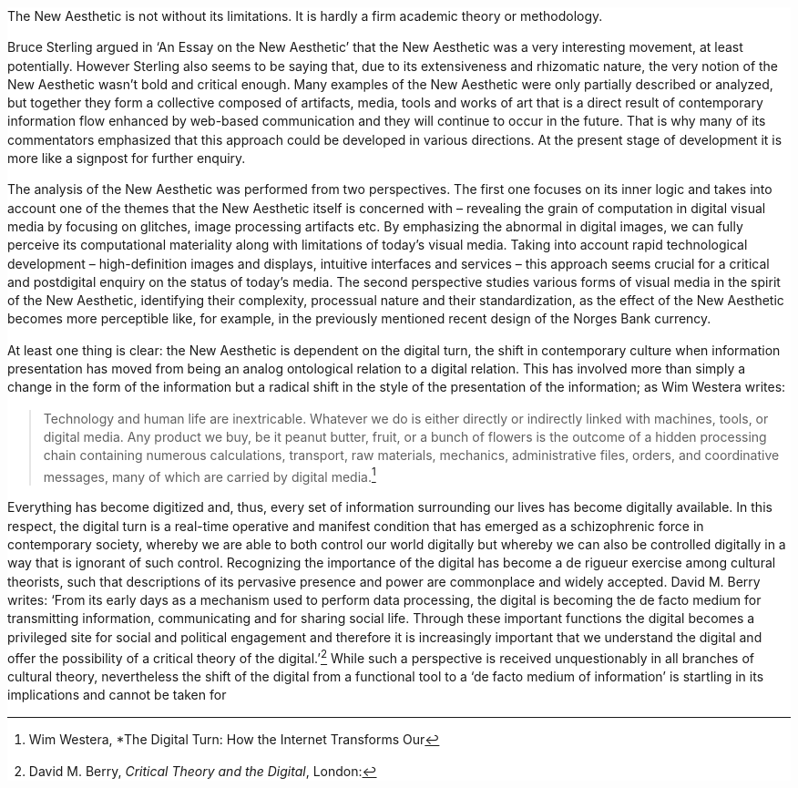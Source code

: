 The New Aesthetic is not without its limitations. It is hardly a firm
academic theory or methodology.

Bruce Sterling argued in ‘An Essay on the New Aesthetic’ that the New
Aesthetic was a very interesting movement, at least potentially. However
Sterling also seems to be saying that, due to its extensiveness and
rhizomatic nature, the very notion of the New Aesthetic wasn’t bold and
critical enough. Many examples of the New Aesthetic were only partially
described or analyzed, but together they form a collective composed of
artifacts, media, tools and works of art that is a direct result of
contemporary information flow enhanced by web-based communication and
they will continue to occur in the future. That is why many of its
commentators emphasized that this approach could be developed in various
directions. At the present stage of development it is more like a
signpost for further enquiry.

The analysis of the New Aesthetic was performed from two perspectives.
The first one focuses on its inner logic and takes into account one of
the themes that the New Aesthetic itself is concerned with – revealing
the grain of computation in digital visual media by focusing on
glitches, image processing artifacts etc. By emphasizing the abnormal in
digital images, we can fully perceive its computational materiality
along with limitations of today’s visual media. Taking into account
rapid technological development – high-definition images and displays,
intuitive interfaces and services – this approach seems crucial for a
critical and postdigital enquiry on the status of today’s media. The
second perspective studies various forms of visual media in the spirit
of the New Aesthetic, identifying their complexity, processual nature
and their standardization, as the effect of the New Aesthetic becomes
more perceptible like, for example, in the previously mentioned recent
design of the Norges Bank currency.

At least one thing is clear: the New Aesthetic is dependent on the
digital turn, the shift in contemporary culture when information
presentation has moved from being an analog ontological relation to a
digital relation. This has involved more than simply a change in the
form of the information but a radical shift in the style of the
presentation of the information; as Wim Westera writes:

> Technology and human life are inextricable. Whatever we do is either
> directly or indirectly linked with machines, tools, or digital media.
> Any product we buy, be it peanut butter, fruit, or a bunch of flowers
> is the outcome of a hidden processing chain containing numerous
> calculations, transport, raw materials, mechanics, administrative
> files, orders, and coordinative messages, many of which are carried by
> digital media.[^01-Chap1_17]

Everything has become digitized and, thus, every set of information
surrounding our lives has become digitally available. In this respect,
the digital turn is a real-time operative and manifest condition that
has emerged as a schizophrenic force in contemporary society, whereby we
are able to both control our world digitally but whereby we can also be
controlled digitally in a way that is ignorant of such control.
Recognizing the importance of the digital has become a de rigueur
exercise among cultural theorists, such that descriptions of its
pervasive presence and power are commonplace and widely accepted. David
M. Berry writes: ‘From its early days as a mechanism used to perform
data processing, the digital is becoming the de facto medium for
transmitting information, communicating and for sharing social life.
Through these important functions the digital becomes a privileged site
for social and political engagement and therefore it is increasingly
important that we understand the digital and offer the possibility of a
critical theory of the digital.’[^01-Chap1_18] While such a perspective is
received unquestionably in all branches of cultural theory, nevertheless
the shift of the digital from a functional tool to a ‘de facto medium of
information’ is startling in its implications and cannot be taken for

[^01-Chap1_1]: David Fodel and Matt Jenkins (curators), ‘Exhibition announcement: *The Emperor’s New Aesthetic*’, 9 September 2014, Rhizome, [http://rhizome.org/announce/events/60873/view/](http://rhizome.org/announce/events/60873/view/).
[^01-Chap1_2]: Norges Bank, ‘Motifs for the New Banknote Series’ (Press Release), 7 October 2014, [http://www.norges-bank.no/en/Published/Press-releases/2014/Press-release-7-october-2014/](http://www.norges-bank.no/en/Published/Press-releases/2014/Press-release-7-october-2014/).
[^01-Chap1_3]: The first entry on the New Aesthetic was published on Really Interesting Group website, [http://www.riglondon.com/blog/2011/05/06/the-new-aesthetic/](http://www.riglondon.com/blog/2011/05/06/the-new-aesthetic/). Now the New Aesthetic project is available on Tumblr, [http://new-aesthetic.tumblr.com](http://new-aesthetic.tumblr.com).
[^01-Chap1_4]: SXSW Schedule 2012, ‘The New Aesthetic: Seeing Like Digital Devices’, [http://schedule.sxsw.com/2012/events/event\_IAP11102](http://schedule.sxsw.com/2012/events/event\_IAP11102).
[^01-Chap1_5]: Sterling, ‘An Essay on the New Aesthetic’.
[^01-Chap1_6]: Adam Rothstein, ‘New Aesthetics – New Politics’, *POSZU blog*,
[^01-Chap1_7]: Madeline Ashby, ‘The New Aesthetics of the Male Gaze’, *Madelineashby.com*, 2 April 2012, [http://madelineashby.com/?p=1198](http://madelineashby.com/?p=1198).
[^01-Chap1_8]: Will Wiles, ‘The Machine Haze’, *Aeon*, 17 September 2012,
[^01-Chap1_9]: David M. Berry, ‘What Is the “New Aesthetic”?’, ‘Abduction Aesthetic: Computationality and the New Aesthetic’, *Stunlaw blog*, 6 April 2012, [http://stunlaw.blogspot.com/2012/04/abduction-aesthetic-computationality.html](http://stunlaw.blogspot.com/2012/04/abduction-aesthetic-computationality.html).
[^01-Chap1_10]: Sterling, ‘An Essay on the New Aesthetic’.
[^01-Chap1_11]: The irony doesn’t escape us, we promise you.
[^01-Chap1_12]: David M. Berry, et. al. *New Aesthetic, New Anxieties*,
[^01-Chap1_13]: Berry, et. al. *New Aesthetic, New Anxieties,* p. 11.  
[^01-Chap1_14]: Sterling, ‘An Essay on the New Aesthetic’.  
[^01-Chap1_15]: Rober Urquhart, ‘An Interview With James Bridle of the New Aesthetic’, *The Huffington Post,* 9 May 2012, [http://www.huffingtonpost.co.uk/robert-urquhart/james-bridle-the-new-aesthetic_b_1498958.html](http://www.huffingtonpost.co.uk/robert-urquhart/james-bridle-the-new-aesthetic_b_1498958.html).
[^01-Chap1_16]: J.J. Charlesworth, ‘We are the droids we’re looking for: the New Aesthetic and its friendly critics’, *JJ Charlesworth Blog*,7 May 2012, [https://blogjjcharlesworth.wordpress.com/2012/05/07/we-are-the-droids-were-looking-for-the-new-aesthetic-and-its-friendly-critics/](https://blogjjcharlesworth.wordpress.com/2012/05/07/we-are-the-droids-were-looking-for-the-new-aesthetic-and-its-friendly-critics/).
[^01-Chap1_17]: Wim Westera, *The Digital Turn: How the Internet Transforms Our
[^01-Chap1_18]: David M. Berry, *Critical Theory and the Digital*, London:
[^01-Chap1_19]: Apple Inc., ‘iPhone 3G on Sale Tomorrow’ (Press release). 10
[^01-Chap1_20]: Sarah Perez, ‘iTunes App Store Now Has 1.2 Million Apps, Has Seen
[^01-Chap1_21]: The increasing size of the iPhone 6 Plus and the Samsung Galaxy
[^01-Chap1_22]: Don’t revolutions have winners and losers? If so, the digital
[^01-Chap1_23]: Mel Alexenberg, *The Future of Art in a Postdigital Age: From
[^01-Chap1_24]: James Bridle, *The New Aesthetic blog*, Tumblr,
[^01-Chap1_25]: James Bridle, ‘Waving at the Machines’, Web Directions South 2011, Sydney, 11-14 October 2011, [http://www.webdirections.org/resources/james-bridle-waving-at-the-machines/](http://www.webdirections.org/resources/james-bridle-waving-at-the-machines/).
[^01-Chap1_26]: Vilém Flusser, *Towards a Philosophy of Photography*, London:
[^01-Chap1_27]: Flusser, *Towards a Philosophy of Photography*, p. 20.
[^01-Chap1_28]: Flusser, *Towards a Philosophy of Photography*, p. 75.
[^01-Chap1_29]: Palladio Humanities thinking with data, [http://hdlab.stanford.edu/projects/palladio/](http://hdlab.stanford.edu/projects/palladio/).
[^01-Chap1_30]: Thomas Faith and Joseph Wicentowski, ‘Visualizing the History of U.S. Foreign Relations: The State of TEI at Foggy Bottom’, [http://tei.northwestern.edu/files/2014/04/Faith-Wicentowski-1ntyfbr.pdf](http://tei.northwestern.edu/files/2014/04/Faith-Wicentowski-1ntyfbr.pdf).
[^01-Chap1_31]: TXTBKS, [https://www.thinkwithgoogle.com/campaigns/smart-communications-txtbks.html](https://www.thinkwithgoogle.com/campaigns/smart-communications-txtbks.html).
[^01-Chap1_32]: Lev Manovich, *Software Takes Command*, London: Bloomsbury, 2013,
[^01-Chap1_33]: Wikipedia contributors. ‘Multiplan’, *Wikipedia,* 31 August 2014 [https://en.wikipedia.org/wiki/Multiplan](https://en.wikipedia.org/wiki/Multiplan).
[^01-Chap1_34]: Lev Manovich, *The Language of New Media*, London: MIT Press,
[^01-Chap1_35]: David M. Berry, *Understanding Digital Humanities*, London:
[^01-Chap1_36]: David M. Berry, *Critical Theory and the Digital*. p. 66.
[^01-Chap1_37]: Marianne van den Bommen, *Transcoding the Digital: How Metaphors
[^01-Chap1_38]: Matthew Fuller, *Media Ecologies: Materialist Energies in Art and
[^01-Chap1_39]: Fuller, *Media Ecologies*, p. 95
[^01-Chap1_40]: Fuller, *Media Ecologies*, p. 105.
[^01-Chap1_41]: Berry, et. al., *New Aesthetic, New Anxieties,* p. 41.
[^01-Chap1_42]: David M. Berry, *The Philosophy of Software Code and Mediation in
[^01-Chap1_43]: Florian Cramer, ‘What is “Post-digital”?’, *A Peer-reviewed Journal about Post-digital Research* (2015), vol. 3, issue 1, p. 3., [http://www.aprja.net/?p=1318](http://www.aprja.net/?p=1318).
[^01-Chap1_44]: David Berry and Michael Dieter (eds) *Postdigital Aesthetics:
[^01-Chap1_45]: Cramer, ‘What is “Post-digital”?’, p. 10.
[^01-Chap1_46]: Cramer, ‘What is “Post-digital”?’, p. 4.
[^01-Chap1_47]: Cramer, ‘What is “Post-digital”?’, p. 7.
[^01-Chap1_48]: Cramer, ‘What is “Post-digital”?’, p. 6.
[^01-Chap1_49]: Kim Cascone ‘The Aesthetics of Failure: ‘Post- Digital’ Tendencies in Contemporary Computer Music’, *Computer Music Journal* 24, No. 4 (Winter 2000), pp. 12-18.
[^01-Chap1_50]: Cramer, ‘What is “Post-digital”?’, p. 3.
[^01-Chap1_51]: Cramer, ‘What is “Post-digital”?’, pp. 3-4.